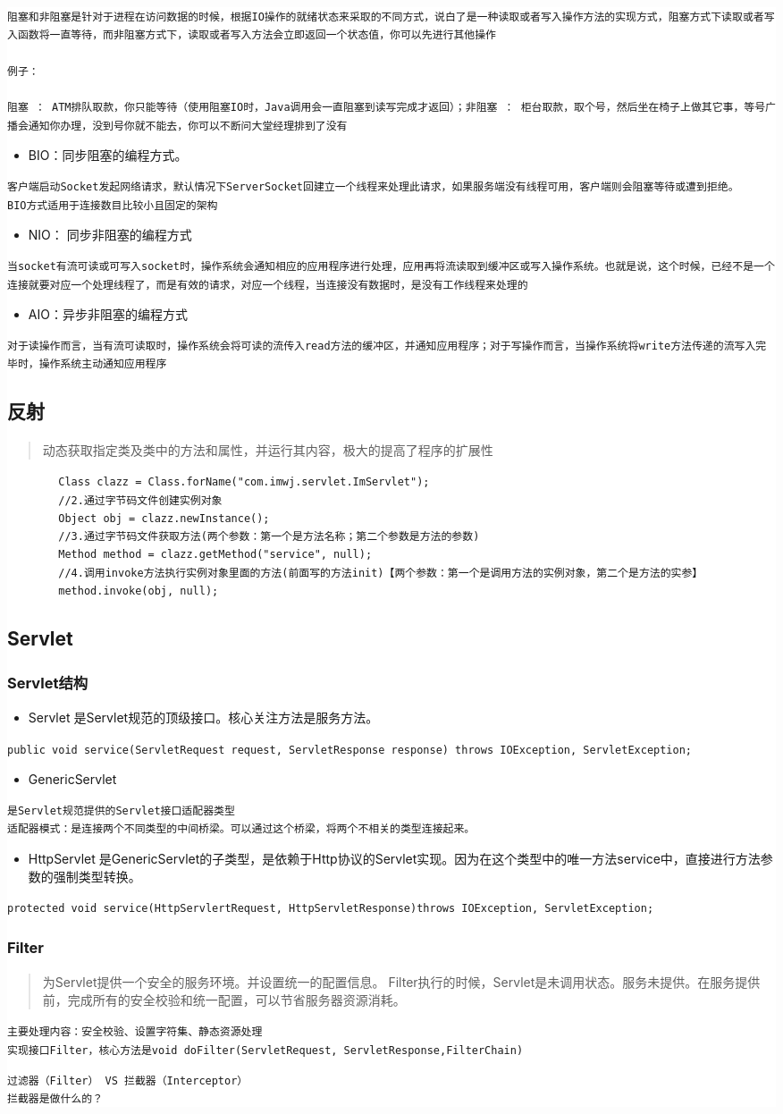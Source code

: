 ```
阻塞和非阻塞是针对于进程在访问数据的时候，根据IO操作的就绪状态来采取的不同方式，说白了是一种读取或者写入操作方法的实现方式，阻塞方式下读取或者写入函数将一直等待，而非阻塞方式下，读取或者写入方法会立即返回一个状态值，你可以先进行其他操作

例子：

阻塞 ： ATM排队取款，你只能等待（使用阻塞IO时，Java调用会一直阻塞到读写完成才返回）；非阻塞 ： 柜台取款，取个号，然后坐在椅子上做其它事，等号广播会通知你办理，没到号你就不能去，你可以不断问大堂经理排到了没有
```
* BIO：同步阻塞的编程方式。
```
客户端启动Socket发起网络请求，默认情况下ServerSocket回建立一个线程来处理此请求，如果服务端没有线程可用，客户端则会阻塞等待或遭到拒绝。  
BIO方式适用于连接数目比较小且固定的架构
```
* NIO： 同步非阻塞的编程方式
```
当socket有流可读或可写入socket时，操作系统会通知相应的应用程序进行处理，应用再将流读取到缓冲区或写入操作系统。也就是说，这个时候，已经不是一个连接就要对应一个处理线程了，而是有效的请求，对应一个线程，当连接没有数据时，是没有工作线程来处理的
```
* AIO：异步非阻塞的编程方式
```
对于读操作而言，当有流可读取时，操作系统会将可读的流传入read方法的缓冲区，并通知应用程序；对于写操作而言，当操作系统将write方法传递的流写入完毕时，操作系统主动通知应用程序
```

## 反射
> 动态获取指定类及类中的方法和属性，并运行其内容，极大的提高了程序的扩展性
```			
        Class clazz = Class.forName("com.imwj.servlet.ImServlet");
        //2.通过字节码文件创建实例对象
        Object obj = clazz.newInstance();
        //3.通过字节码文件获取方法(两个参数：第一个是方法名称；第二个参数是方法的参数)
        Method method = clazz.getMethod("service", null);
        //4.调用invoke方法执行实例对象里面的方法(前面写的方法init)【两个参数：第一个是调用方法的实例对象，第二个是方法的实参】
        method.invoke(obj, null);
```

## Servlet
### Servlet结构
* Servlet
是Servlet规范的顶级接口。核心关注方法是服务方法。
```
public void service(ServletRequest request, ServletResponse response) throws IOException, ServletException;
```
* GenericServlet
```
是Servlet规范提供的Servlet接口适配器类型  
适配器模式：是连接两个不同类型的中间桥梁。可以通过这个桥梁，将两个不相关的类型连接起来。  
```
* HttpServlet
是GenericServlet的子类型，是依赖于Http协议的Servlet实现。因为在这个类型中的唯一方法service中，直接进行方法参数的强制类型转换。
```
protected void service(HttpServlertRequest, HttpServletResponse)throws IOException, ServletException;
```
### Filter
> 为Servlet提供一个安全的服务环境。并设置统一的配置信息。 Filter执行的时候，Servlet是未调用状态。服务未提供。在服务提供前，完成所有的安全校验和统一配置，可以节省服务器资源消耗。
```
主要处理内容：安全校验、设置字符集、静态资源处理
实现接口Filter，核心方法是void doFilter(ServletRequest, ServletResponse,FilterChain)
```
```
过滤器（Filter） VS 拦截器（Interceptor）
拦截器是做什么的？
```